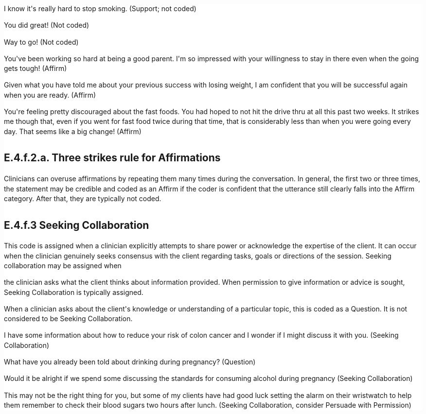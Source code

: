 I    know    it's    really    hard    to    stop    smoking.    (Support;    not    coded)

You    did    great!    (Not    coded)

Way    to    go!    (Not    coded)

You've     been     working     so     hard     at     being     a     good     parent.     I'm     so     impressed     with     your willingness    to    stay    in    there    even    when    the    going    gets    tough!    (Affirm)

Given     what     you     have     told     me     about     your     previous     success     with     losing     weight,     I     am confident    that    you    will    be    successful    again    when    you    are    ready.    (Affirm)

You're    feeling    pretty    discouraged    about    the    fast    foods.    You    had    hoped    to    not    hit    the    drive thru    at    all    this    past    two    weeks.    It    strikes    me    though    that,    even    if    you    went    for    fast    food twice    during    that    time,    that    is    considerably    less    than    when    you    were    going    every    day. That    seems    like    a    big    change!    (Affirm)

## E.4.f.2.a.    Three    strikes    rule    for    Affirmations

Clinicians    can    overuse    affirmations    by    repeating    them    many    times    during    the    conversation.    In general,    the    first    two    or    three    times,    the    statement    may    be    credible    and    coded    as    an    Affirm    if    the coder    is    confident    that    the    utterance    still    clearly    falls    into    the    Affirm    category.    After    that,    they    are typically    not    coded.

## E.4.f.3    Seeking    Collaboration

This    code    is    assigned    when    a    clinician    explicitly    attempts    to    share    power    or    acknowledge    the expertise    of    the    client.        It    can    occur    when    the    clinician    genuinely    seeks    consensus    with    the    client regarding    tasks,    goals    or    directions    of    the    session.    Seeking    collaboration    may    be    assigned    when

the    clinician    asks    what    the    client    thinks    about    information    provided.    When    permission    to    give information    or    advice    is    sought,    Seeking    Collaboration    is    typically    assigned.

When    a    clinician    asks    about    the    client's    knowledge    or    understanding    of    a    particular    topic,    this    is coded    as    a    Question.        It    is    not    considered    to    be    Seeking    Collaboration.

I    have    some    information    about    how    to    reduce    your    risk    of    colon    cancer    and    I    wonder    if    I might    discuss    it    with    you.    (Seeking    Collaboration)

What    have    you    already    been    told    about    drinking    during    pregnancy?    (Question)

Would    it    be    alright    if    we    spend    some    discussing    the    standards    for    consuming    alcohol during    pregnancy    (Seeking    Collaboration)

This    may    not    be    the    right    thing    for    you,    but    some    of    my    clients    have    had    good    luck    setting the    alarm    on    their    wristwatch    to    help    them    remember    to    check    their    blood    sugars    two hours    after    lunch.    (Seeking    Collaboration,    consider    Persuade    with    Permission)

